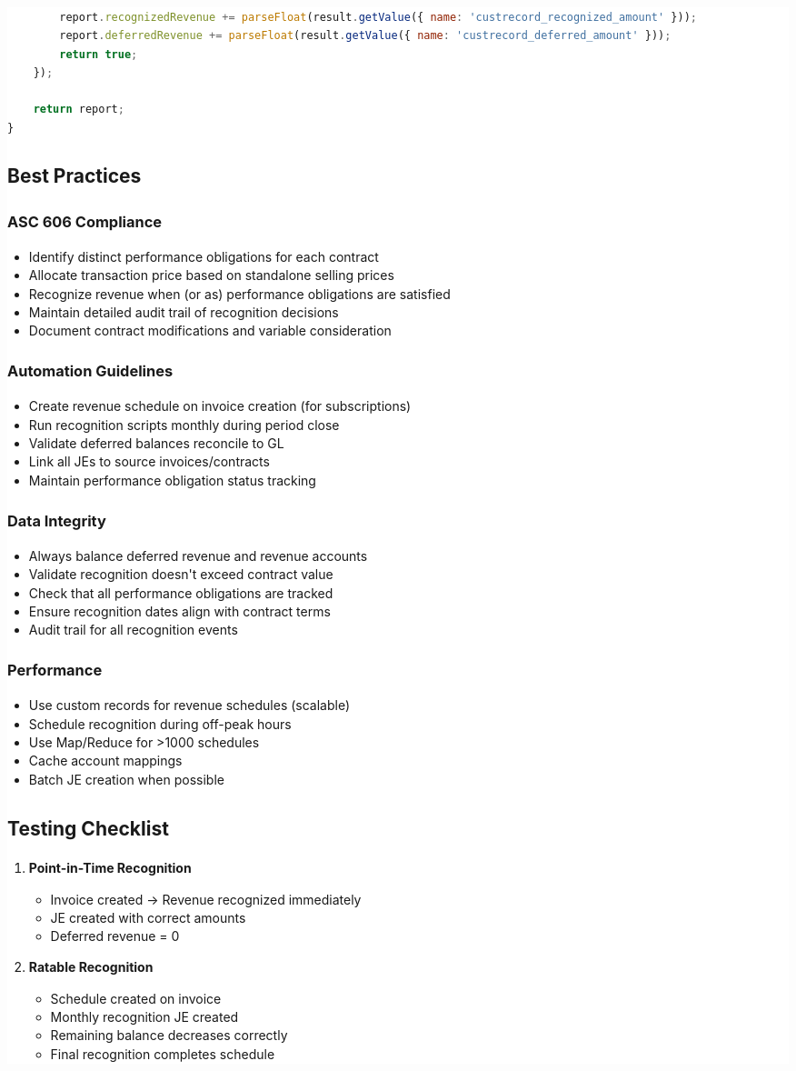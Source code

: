```javascript
        report.recognizedRevenue += parseFloat(result.getValue({ name: 'custrecord_recognized_amount' }));
        report.deferredRevenue += parseFloat(result.getValue({ name: 'custrecord_deferred_amount' }));
        return true;
    });

    return report;
}
```

## Best Practices

### ASC 606 Compliance
- Identify distinct performance obligations for each contract
- Allocate transaction price based on standalone selling prices
- Recognize revenue when (or as) performance obligations are satisfied
- Maintain detailed audit trail of recognition decisions
- Document contract modifications and variable consideration

### Automation Guidelines
- Create revenue schedule on invoice creation (for subscriptions)
- Run recognition scripts monthly during period close
- Validate deferred balances reconcile to GL
- Link all JEs to source invoices/contracts
- Maintain performance obligation status tracking

### Data Integrity
- Always balance deferred revenue and revenue accounts
- Validate recognition doesn't exceed contract value
- Check that all performance obligations are tracked
- Ensure recognition dates align with contract terms
- Audit trail for all recognition events

### Performance
- Use custom records for revenue schedules (scalable)
- Schedule recognition during off-peak hours
- Use Map/Reduce for >1000 schedules
- Cache account mappings
- Batch JE creation when possible

## Testing Checklist

1. **Point-in-Time Recognition**
   - Invoice created → Revenue recognized immediately
   - JE created with correct amounts
   - Deferred revenue = 0

2. **Ratable Recognition**
   - Schedule created on invoice
   - Monthly recognition JE created
   - Remaining balance decreases correctly
   - Final recognition completes schedule
